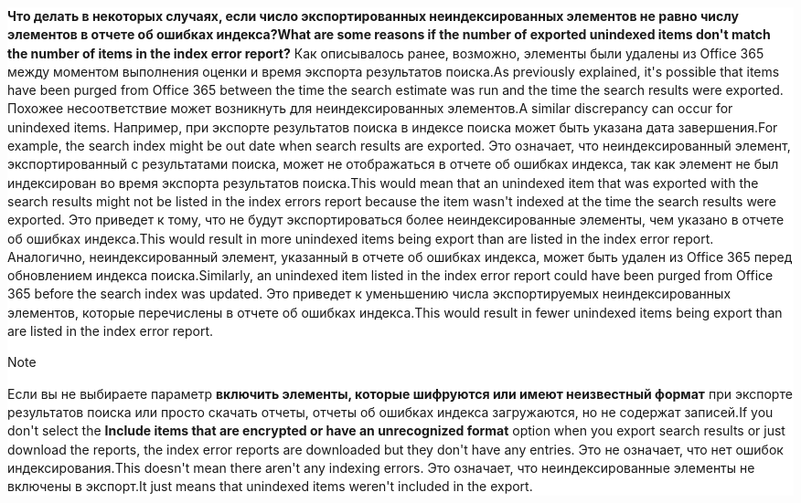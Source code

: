  <span data-ttu-id="1d06c-169">**Что делать в некоторых случаях, если число экспортированных неиндексированных элементов не равно числу элементов в отчете об ошибках индекса?**</span><span class="sxs-lookup"><span data-stu-id="1d06c-169">**What are some reasons if the number of exported unindexed items don't match the number of items in the index error report?**</span></span> <span data-ttu-id="1d06c-170">Как описывалось ранее, возможно, элементы были удалены из Office 365 между моментом выполнения оценки и время экспорта результатов поиска.</span><span class="sxs-lookup"><span data-stu-id="1d06c-170">As previously explained, it's possible that items have been purged from Office 365 between the time the search estimate was run and the time the search results were exported.</span></span> <span data-ttu-id="1d06c-171">Похожее несоответствие может возникнуть для неиндексированных элементов.</span><span class="sxs-lookup"><span data-stu-id="1d06c-171">A similar discrepancy can occur for unindexed items.</span></span> <span data-ttu-id="1d06c-172">Например, при экспорте результатов поиска в индексе поиска может быть указана дата завершения.</span><span class="sxs-lookup"><span data-stu-id="1d06c-172">For example, the search index might be out date when search results are exported.</span></span> <span data-ttu-id="1d06c-173">Это означает, что неиндексированный элемент, экспортированный с результатами поиска, может не отображаться в отчете об ошибках индекса, так как элемент не был индексирован во время экспорта результатов поиска.</span><span class="sxs-lookup"><span data-stu-id="1d06c-173">This would mean that an unindexed item that was exported with the search results might not be listed in the index errors report because the item wasn't indexed at the time the search results were exported.</span></span> <span data-ttu-id="1d06c-174">Это приведет к тому, что не будут экспортироваться более неиндексированные элементы, чем указано в отчете об ошибках индекса.</span><span class="sxs-lookup"><span data-stu-id="1d06c-174">This would result in more unindexed items being export than are listed in the index error report.</span></span> <span data-ttu-id="1d06c-175">Аналогично, неиндексированный элемент, указанный в отчете об ошибках индекса, может быть удален из Office 365 перед обновлением индекса поиска.</span><span class="sxs-lookup"><span data-stu-id="1d06c-175">Similarly, an unindexed item listed in the index error report could have been purged from Office 365 before the search index was updated.</span></span> <span data-ttu-id="1d06c-176">Это приведет к уменьшению числа экспортируемых неиндексированных элементов, которые перечислены в отчете об ошибках индекса.</span><span class="sxs-lookup"><span data-stu-id="1d06c-176">This would result in fewer unindexed items being export than are listed in the index error report.</span></span> 
  
> [!NOTE]
> <span data-ttu-id="1d06c-177">Если вы не выбираете параметр **включить элементы, которые шифруются или имеют неизвестный формат** при экспорте результатов поиска или просто скачать отчеты, отчеты об ошибках индекса загружаются, но не содержат записей.</span><span class="sxs-lookup"><span data-stu-id="1d06c-177">If you don't select the **Include items that are encrypted or have an unrecognized format** option when you export search results or just download the reports, the index error reports are downloaded but they don't have any entries.</span></span> <span data-ttu-id="1d06c-178">Это не означает, что нет ошибок индексирования.</span><span class="sxs-lookup"><span data-stu-id="1d06c-178">This doesn't mean there aren't any indexing errors.</span></span> <span data-ttu-id="1d06c-179">Это означает, что неиндексированные элементы не включены в экспорт.</span><span class="sxs-lookup"><span data-stu-id="1d06c-179">It just means that unindexed items weren't included in the export.</span></span> 
  

